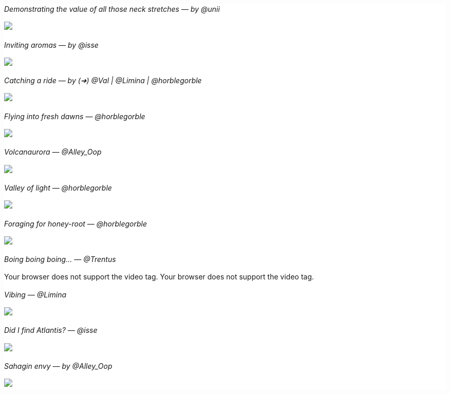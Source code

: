 _Demonstrating the value of all those neck stretches — by @unii_

[![](https://s3.eu-central-2.wasabisys.com/veloren-blog/cdn/248/screenshots/2025-04-06_isse_inviting-aroma.webp)](https://s3.eu-central-2.wasabisys.com/veloren-blog/cdn/248/screenshots/2025-04-06_isse_inviting-aroma.webp)

_Inviting aromas — by @isse_

[![](https://s3.eu-central-2.wasabisys.com/veloren-blog/cdn/248/screenshots/2025-04-x_x_snagged-airship.webp)](https://s3.eu-central-2.wasabisys.com/veloren-blog/cdn/248/screenshots/2025-04-x_x_snagged-airship.webp)

_Catching a ride — by (➜) @Val | @Limina | @horblegorble_

[![](https://s3.eu-central-2.wasabisys.com/veloren-blog/cdn/248/screenshots/2025-04-02_horblegorble_flying-into-the-new-day.webp)](https://s3.eu-central-2.wasabisys.com/veloren-blog/cdn/248/screenshots/2025-04-02_horblegorble_flying-into-the-new-day.webp)

_Flying into fresh dawns — @horblegorble_

[![](https://s3.eu-central-2.wasabisys.com/veloren-blog/cdn/248/screenshots/2025-04-05_Alley_Oop_volcanaurora.webp)](https://s3.eu-central-2.wasabisys.com/veloren-blog/cdn/248/screenshots/2025-04-05_Alley_Oop_volcanaurora.webp)

_Volcanaurora — @Alley_Oop_

[![](https://s3.eu-central-2.wasabisys.com/veloren-blog/cdn/248/screenshots/2025-04-01_horblegorble_aurora-valley.webp)](https://s3.eu-central-2.wasabisys.com/veloren-blog/cdn/248/screenshots/2025-04-01_horblegorble_aurora-valley.webp)

_Valley of light — @horblegorble_

[![](https://s3.eu-central-2.wasabisys.com/veloren-blog/cdn/248/screenshots/2025-04-04_horblegorble_honeyroot-0.webp)](https://s3.eu-central-2.wasabisys.com/veloren-blog/cdn/248/screenshots/2025-04-04_horblegorble_honeyroot-0.webp)

_Foraging for honey-root — @horblegorble_

[![](https://s3.eu-central-2.wasabisys.com/veloren-blog/cdn/248/screenshots/2025-04-10_Trentus_boing-boing-boing.webp)](https://s3.eu-central-2.wasabisys.com/veloren-blog/cdn/248/screenshots/2025-04-10_Trentus_boing-boing-boing.webp)

_Boing boing boing... — @Trentus_

Your browser does not support the video tag. Your browser does not support the video tag.

_Vibing — @Limina_

[![](https://s3.eu-central-2.wasabisys.com/veloren-blog/cdn/248/screenshots/2025-04-06_isse_did-i-find-atlantis.webp)](https://s3.eu-central-2.wasabisys.com/veloren-blog/cdn/248/screenshots/2025-04-06_isse_did-i-find-atlantis.webp)

_Did I find Atlantis? — @isse_

[![](https://s3.eu-central-2.wasabisys.com/veloren-blog/cdn/248/screenshots/2025-04-10_Alley_Oop_haniwa-island.webp)](https://s3.eu-central-2.wasabisys.com/veloren-blog/cdn/248/screenshots/2025-04-10_Alley_Oop_haniwa-island.webp)

_Sahagin envy — by @Alley_Oop_

[![](https://s3.eu-central-2.wasabisys.com/veloren-blog/cdn/248/screenshots/2025-04-10_Sam113_foggy-humps.webp)](https://s3.eu-central-2.wasabisys.com/veloren-blog/cdn/248/screenshots/2025-04-10_Sam113_foggy-humps.webp)

